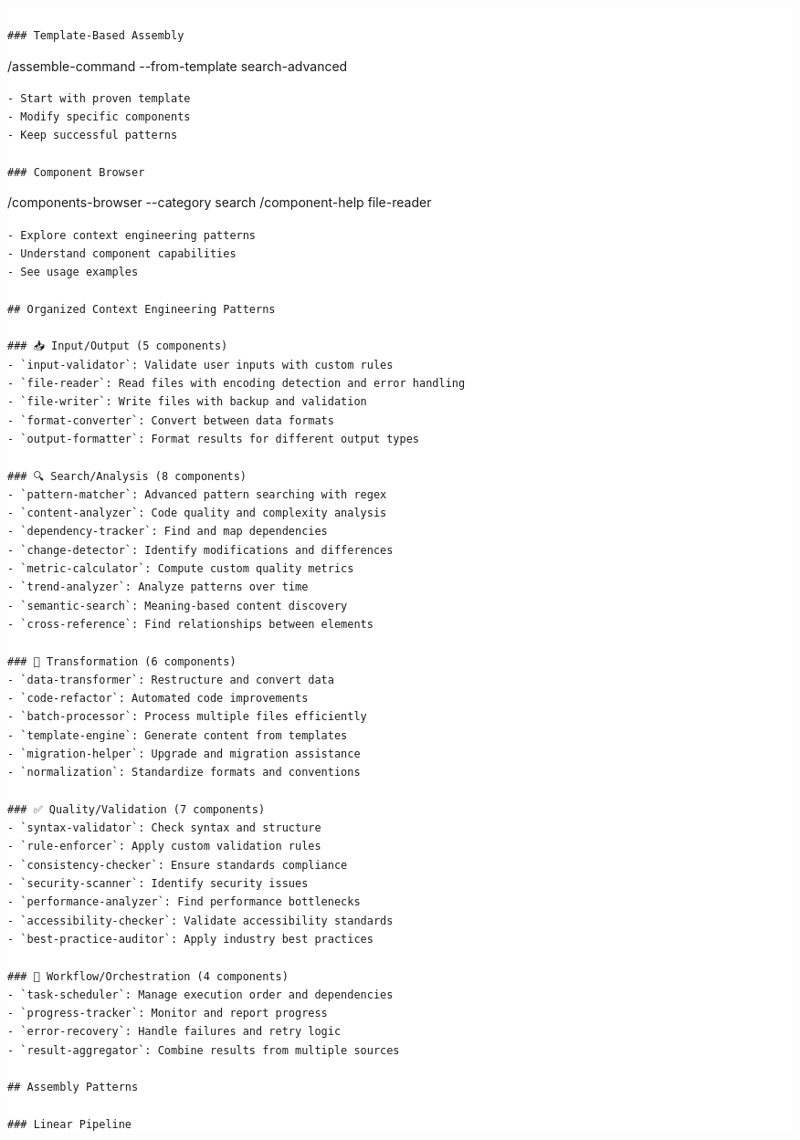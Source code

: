 ```

### Template-Based Assembly
```
/assemble-command --from-template search-advanced
```
- Start with proven template
- Modify specific components
- Keep successful patterns

### Component Browser
```
/components-browser --category search
/component-help file-reader
```
- Explore context engineering patterns
- Understand component capabilities  
- See usage examples

## Organized Context Engineering Patterns

### 📥 Input/Output (5 components)
- `input-validator`: Validate user inputs with custom rules
- `file-reader`: Read files with encoding detection and error handling
- `file-writer`: Write files with backup and validation
- `format-converter`: Convert between data formats
- `output-formatter`: Format results for different output types

### 🔍 Search/Analysis (8 components)  
- `pattern-matcher`: Advanced pattern searching with regex
- `content-analyzer`: Code quality and complexity analysis
- `dependency-tracker`: Find and map dependencies
- `change-detector`: Identify modifications and differences
- `metric-calculator`: Compute custom quality metrics
- `trend-analyzer`: Analyze patterns over time
- `semantic-search`: Meaning-based content discovery
- `cross-reference`: Find relationships between elements

### 🔄 Transformation (6 components)
- `data-transformer`: Restructure and convert data
- `code-refactor`: Automated code improvements  
- `batch-processor`: Process multiple files efficiently
- `template-engine`: Generate content from templates
- `migration-helper`: Upgrade and migration assistance
- `normalization`: Standardize formats and conventions

### ✅ Quality/Validation (7 components)
- `syntax-validator`: Check syntax and structure
- `rule-enforcer`: Apply custom validation rules
- `consistency-checker`: Ensure standards compliance
- `security-scanner`: Identify security issues
- `performance-analyzer`: Find performance bottlenecks
- `accessibility-checker`: Validate accessibility standards
- `best-practice-auditor`: Apply industry best practices

### 🔧 Workflow/Orchestration (4 components)
- `task-scheduler`: Manage execution order and dependencies
- `progress-tracker`: Monitor and report progress
- `error-recovery`: Handle failures and retry logic  
- `result-aggregator`: Combine results from multiple sources

## Assembly Patterns

### Linear Pipeline
```
